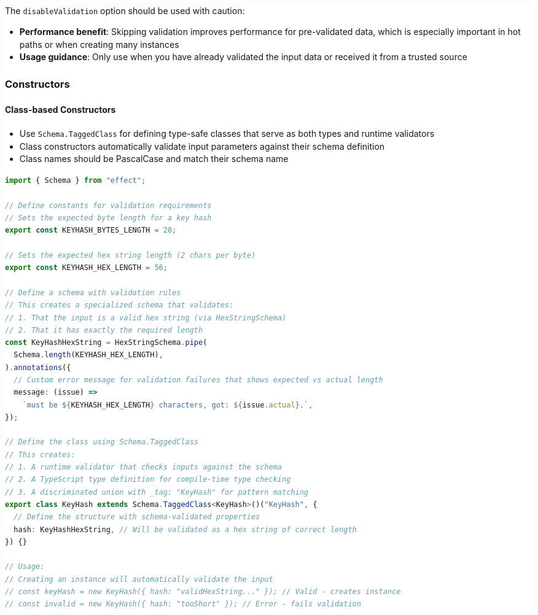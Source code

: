 The `disableValidation` option should be used with caution:

- **Performance benefit**: Skipping validation improves performance for pre-validated data, which is especially important in hot paths or when creating many instances
- **Usage guidance**: Only use when you have already validated the input data or received it from a trusted source

### Constructors

#### Class-based Constructors

- Use `Schema.TaggedClass` for defining type-safe classes that serve as both types and runtime validators
- Class constructors automatically validate input parameters against their schema definition
- Class names should be PascalCase and match their schema name

```ts
import { Schema } from "effect";

// Define constants for validation requirements
// Sets the expected byte length for a key hash
export const KEYHASH_BYTES_LENGTH = 28;

// Sets the expected hex string length (2 chars per byte)
export const KEYHASH_HEX_LENGTH = 56;

// Define a schema with validation rules
// This creates a specialized schema that validates:
// 1. That the input is a valid hex string (via HexStringSchema)
// 2. That it has exactly the required length
const KeyHashHexString = HexStringSchema.pipe(
  Schema.length(KEYHASH_HEX_LENGTH),
).annotations({
  // Custom error message for validation failures that shows expected vs actual length
  message: (issue) =>
    `must be ${KEYHASH_HEX_LENGTH} characters, got: ${issue.actual}.`,
});

// Define the class using Schema.TaggedClass
// This creates:
// 1. A runtime validator that checks inputs against the schema
// 2. A TypeScript type definition for compile-time type checking
// 3. A discriminated union with _tag: "KeyHash" for pattern matching
export class KeyHash extends Schema.TaggedClass<KeyHash>()("KeyHash", {
  // Define the structure with schema-validated properties
  hash: KeyHashHexString, // Will be validated as a hex string of correct length
}) {}

// Usage: 
// Creating an instance will automatically validate the input
// const keyHash = new KeyHash({ hash: "validHexString..." }); // Valid - creates instance
// const invalid = new KeyHash({ hash: "tooShort" }); // Error - fails validation
```
